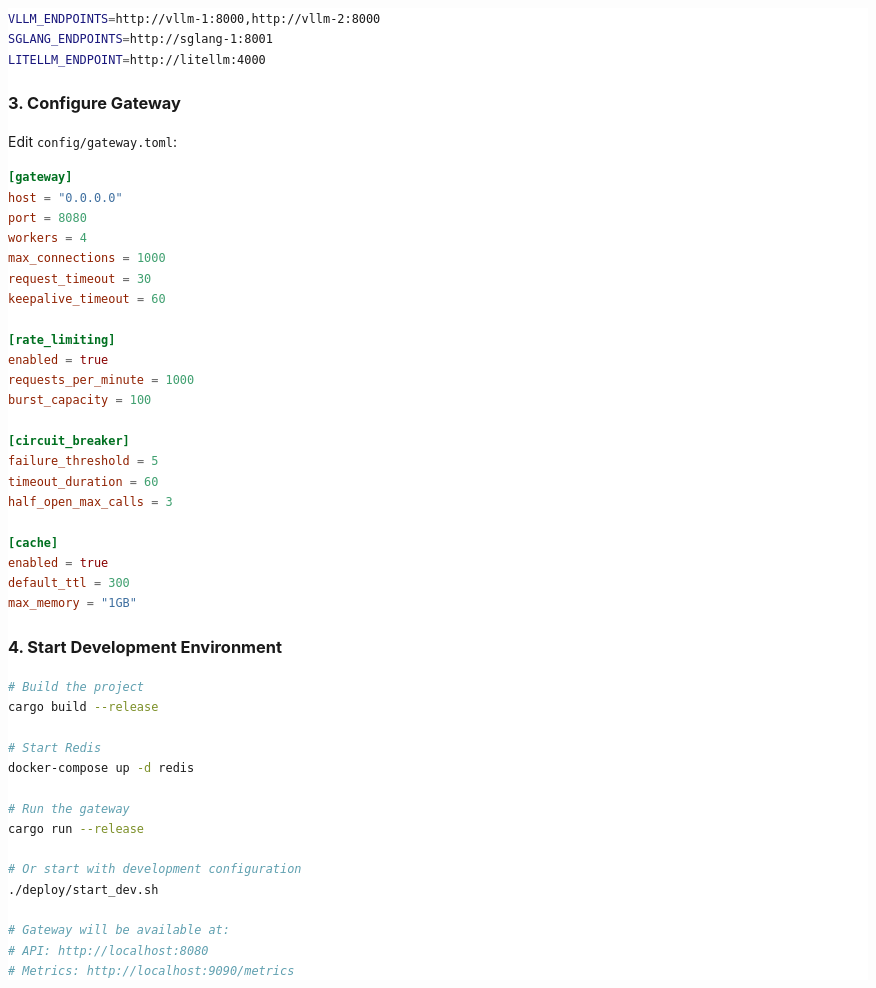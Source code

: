 ```bash
VLLM_ENDPOINTS=http://vllm-1:8000,http://vllm-2:8000
SGLANG_ENDPOINTS=http://sglang-1:8001
LITELLM_ENDPOINT=http://litellm:4000
```

### 3. Configure Gateway

Edit `config/gateway.toml`:

```toml
[gateway]
host = "0.0.0.0"
port = 8080
workers = 4
max_connections = 1000
request_timeout = 30
keepalive_timeout = 60

[rate_limiting]
enabled = true
requests_per_minute = 1000
burst_capacity = 100

[circuit_breaker]
failure_threshold = 5
timeout_duration = 60
half_open_max_calls = 3

[cache]
enabled = true
default_ttl = 300
max_memory = "1GB"
```

### 4. Start Development Environment

```bash
# Build the project
cargo build --release

# Start Redis
docker-compose up -d redis

# Run the gateway
cargo run --release

# Or start with development configuration
./deploy/start_dev.sh

# Gateway will be available at:
# API: http://localhost:8080
# Metrics: http://localhost:9090/metrics
```
